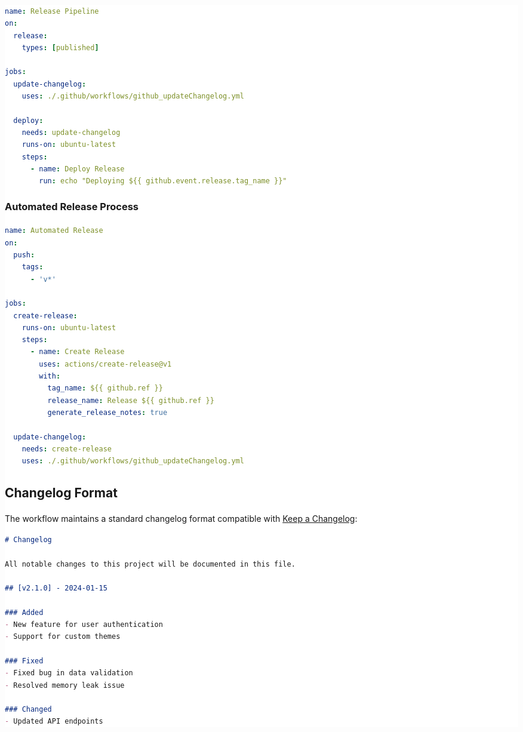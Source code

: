 ```yaml
name: Release Pipeline
on:
  release:
    types: [published]

jobs:
  update-changelog:
    uses: ./.github/workflows/github_updateChangelog.yml

  deploy:
    needs: update-changelog
    runs-on: ubuntu-latest
    steps:
      - name: Deploy Release
        run: echo "Deploying ${{ github.event.release.tag_name }}"
```

### Automated Release Process

```yaml
name: Automated Release
on:
  push:
    tags:
      - 'v*'

jobs:
  create-release:
    runs-on: ubuntu-latest
    steps:
      - name: Create Release
        uses: actions/create-release@v1
        with:
          tag_name: ${{ github.ref }}
          release_name: Release ${{ github.ref }}
          generate_release_notes: true

  update-changelog:
    needs: create-release
    uses: ./.github/workflows/github_updateChangelog.yml
```

## Changelog Format

The workflow maintains a standard changelog format compatible with [Keep a Changelog](https://keepachangelog.com/):

```markdown
# Changelog

All notable changes to this project will be documented in this file.

## [v2.1.0] - 2024-01-15

### Added
- New feature for user authentication
- Support for custom themes

### Fixed
- Fixed bug in data validation
- Resolved memory leak issue

### Changed
- Updated API endpoints
```